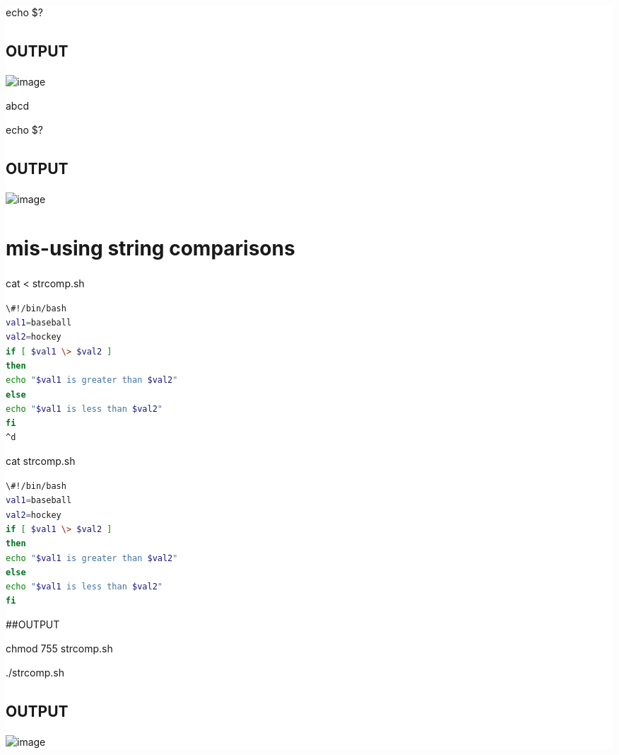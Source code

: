 echo $?
## OUTPUT 
![image](https://github.com/user-attachments/assets/5df2dbe9-7b8a-4fad-9c14-d3b3c978358b)


abcd
 
echo $?
 ## OUTPUT
![image](https://github.com/user-attachments/assets/0d598708-5504-45b3-9cd3-c797393d597b)


 
# mis-using string comparisons

cat < strcomp.sh 
```bash
\#!/bin/bash
val1=baseball
val2=hockey
if [ $val1 \> $val2 ]
then
echo "$val1 is greater than $val2"
else
echo "$val1 is less than $val2"
fi
^d
```

cat strcomp.sh 
```bash
\#!/bin/bash
val1=baseball
val2=hockey
if [ $val1 \> $val2 ]
then
echo "$val1 is greater than $val2"
else
echo "$val1 is less than $val2"
fi
```
##OUTPUT



chmod 755 strcomp.sh
 
./strcomp.sh 
## OUTPUT
![image](https://github.com/user-attachments/assets/e785d8cd-ca45-4793-b849-16968068c5af)
